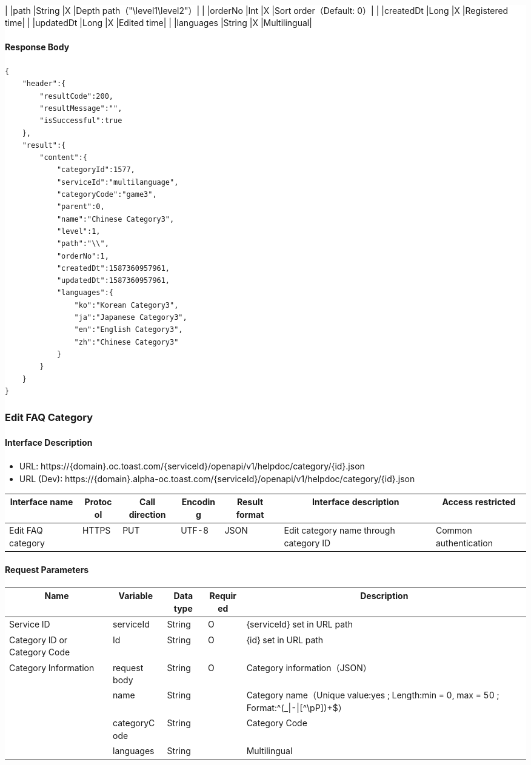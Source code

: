 |	                |path	        |String	|X	|Depth path（"\level1\level2\"）|
|	                |orderNo	|Int	|X	|Sort order（Default: 0）|
|	                |createdDt	|Long	|X	|Registered time|
|	                |updatedDt	|Long	|X	|Edited time|
|	                |languages	|String	|X	|Multilingual|

#### Response Body
```
{
    "header":{
        "resultCode":200,
        "resultMessage":"",
        "isSuccessful":true
    },
    "result":{
        "content":{
            "categoryId":1577,
            "serviceId":"multilanguage",
            "categoryCode":"game3",
            "parent":0,
            "name":"Chinese Category3",
            "level":1,
            "path":"\\",
            "orderNo":1,
            "createdDt":1587360957961,
            "updatedDt":1587360957961,
            "languages":{
                "ko":"Korean Category3",
                "ja":"Japanese Category3",
                "en":"English Category3",
                "zh":"Chinese Category3"
            }
        }
    }
}
```

### Edit FAQ Category
#### Interface Description
- URL: https://{domain}.oc.toast.com/{serviceId}/openapi/v1/helpdoc/category/{id}.json	
- URL (Dev): https://{domain}.alpha-oc.toast.com/{serviceId}/openapi/v1/helpdoc/category/{id}.json	
									
|Interface name | Protocol | Call direction | Encoding | Result format | Interface description | Access restricted|
|------------|-------|--------|-----|--------|--------------|------------|
|Edit FAQ category |HTTPS  |PUT    |UTF-8|JSON    |Edit category name through category ID|Common authentication  |

#### Request Parameters
|Name |Variable |Data type |Required | Description|
|----|------|-----------|----|----|
|Service ID	|serviceId	|String	|O	|{serviceId} set in URL path|
|Category ID or Category Code	|Id	|String	|O	|{id} set in URL path|
|Category Information	            |request body	|String	|O	|Category information（JSON）|
|	                         |name	             |String  |	     |Category name（Unique value:yes ; Length:min = 0, max = 50 ; Format:^(\_\|-\|[^\\pP])+$）|
|	                         |categoryCode	     |String  |	     |Category Code|
|	                         |languages	     |String  |	     |Multilingual|